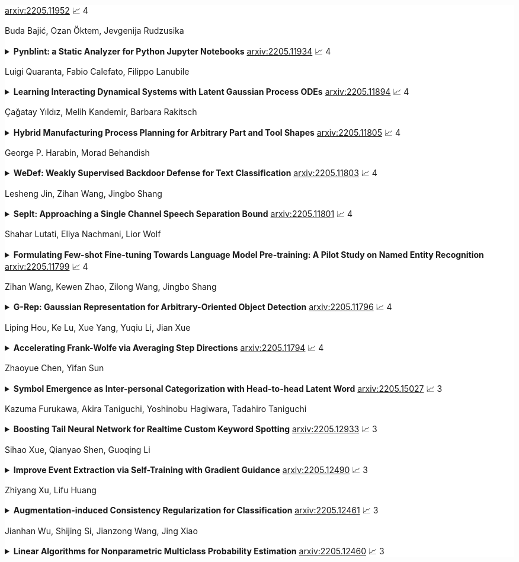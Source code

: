<a href="https://arxiv.org/abs/2205.11952">arxiv:2205.11952</a>
&#x1F4C8; 4 <br>
<p>Buda Bajić, Ozan Öktem, Jevgenija Rudzusika</p></summary></details>

<details><summary><b>Pynblint: a Static Analyzer for Python Jupyter Notebooks</b>
<a href="https://arxiv.org/abs/2205.11934">arxiv:2205.11934</a>
&#x1F4C8; 4 <br>
<p>Luigi Quaranta, Fabio Calefato, Filippo Lanubile</p></summary></details>

<details><summary><b>Learning Interacting Dynamical Systems with Latent Gaussian Process ODEs</b>
<a href="https://arxiv.org/abs/2205.11894">arxiv:2205.11894</a>
&#x1F4C8; 4 <br>
<p>Çağatay Yıldız, Melih Kandemir, Barbara Rakitsch</p></summary></details>

<details><summary><b>Hybrid Manufacturing Process Planning for Arbitrary Part and Tool Shapes</b>
<a href="https://arxiv.org/abs/2205.11805">arxiv:2205.11805</a>
&#x1F4C8; 4 <br>
<p>George P. Harabin, Morad Behandish</p></summary></details>

<details><summary><b>WeDef: Weakly Supervised Backdoor Defense for Text Classification</b>
<a href="https://arxiv.org/abs/2205.11803">arxiv:2205.11803</a>
&#x1F4C8; 4 <br>
<p>Lesheng Jin, Zihan Wang, Jingbo Shang</p></summary></details>

<details><summary><b>SepIt: Approaching a Single Channel Speech Separation Bound</b>
<a href="https://arxiv.org/abs/2205.11801">arxiv:2205.11801</a>
&#x1F4C8; 4 <br>
<p>Shahar Lutati, Eliya Nachmani, Lior Wolf</p></summary></details>

<details><summary><b>Formulating Few-shot Fine-tuning Towards Language Model Pre-training: A Pilot Study on Named Entity Recognition</b>
<a href="https://arxiv.org/abs/2205.11799">arxiv:2205.11799</a>
&#x1F4C8; 4 <br>
<p>Zihan Wang, Kewen Zhao, Zilong Wang, Jingbo Shang</p></summary></details>

<details><summary><b>G-Rep: Gaussian Representation for Arbitrary-Oriented Object Detection</b>
<a href="https://arxiv.org/abs/2205.11796">arxiv:2205.11796</a>
&#x1F4C8; 4 <br>
<p>Liping Hou, Ke Lu, Xue Yang, Yuqiu Li, Jian Xue</p></summary></details>

<details><summary><b>Accelerating Frank-Wolfe via Averaging Step Directions</b>
<a href="https://arxiv.org/abs/2205.11794">arxiv:2205.11794</a>
&#x1F4C8; 4 <br>
<p>Zhaoyue Chen, Yifan Sun</p></summary></details>

<details><summary><b>Symbol Emergence as Inter-personal Categorization with Head-to-head Latent Word</b>
<a href="https://arxiv.org/abs/2205.15027">arxiv:2205.15027</a>
&#x1F4C8; 3 <br>
<p>Kazuma Furukawa, Akira Taniguchi, Yoshinobu Hagiwara, Tadahiro Taniguchi</p></summary></details>

<details><summary><b>Boosting Tail Neural Network for Realtime Custom Keyword Spotting</b>
<a href="https://arxiv.org/abs/2205.12933">arxiv:2205.12933</a>
&#x1F4C8; 3 <br>
<p>Sihao Xue, Qianyao Shen, Guoqing Li</p></summary></details>

<details><summary><b>Improve Event Extraction via Self-Training with Gradient Guidance</b>
<a href="https://arxiv.org/abs/2205.12490">arxiv:2205.12490</a>
&#x1F4C8; 3 <br>
<p>Zhiyang Xu, Lifu Huang</p></summary></details>

<details><summary><b>Augmentation-induced Consistency Regularization for Classification</b>
<a href="https://arxiv.org/abs/2205.12461">arxiv:2205.12461</a>
&#x1F4C8; 3 <br>
<p>Jianhan Wu, Shijing Si, Jianzong Wang, Jing Xiao</p></summary></details>

<details><summary><b>Linear Algorithms for Nonparametric Multiclass Probability Estimation</b>
<a href="https://arxiv.org/abs/2205.12460">arxiv:2205.12460</a>
&#x1F4C8; 3 <br>